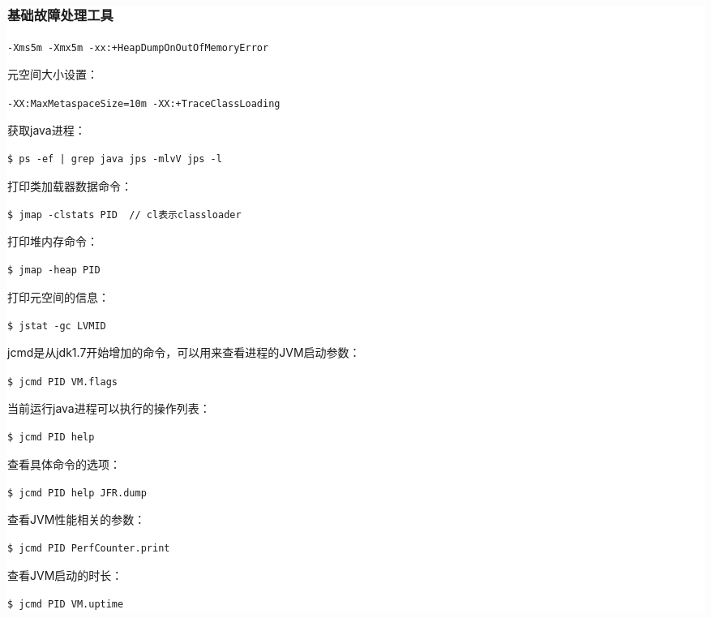### 基础故障处理工具

```shell
-Xms5m -Xmx5m -xx:+HeapDumpOnOutOfMemoryError
```

元空间大小设置：

```shell
-XX:MaxMetaspaceSize=10m -XX:+TraceClassLoading
```

获取java进程：

```shell
$ ps -ef | grep java jps -mlvV jps -l
```

打印类加载器数据命令：

```shell
$ jmap -clstats PID  // cl表示classloader 
```

打印堆内存命令：

```shell
$ jmap -heap PID  
```

打印元空间的信息：

```shell
$ jstat -gc LVMID 
```

jcmd是从jdk1.7开始增加的命令，可以用来查看进程的JVM启动参数：

```shell
$ jcmd PID VM.flags 
```

当前运行java进程可以执行的操作列表：

```shell
$ jcmd PID help
```

查看具体命令的选项：

````shell
$ jcmd PID help JFR.dump 
````

查看JVM性能相关的参数：

```shell
$ jcmd PID PerfCounter.print 
```

查看JVM启动的时长：

```shell
$ jcmd PID VM.uptime 
```
